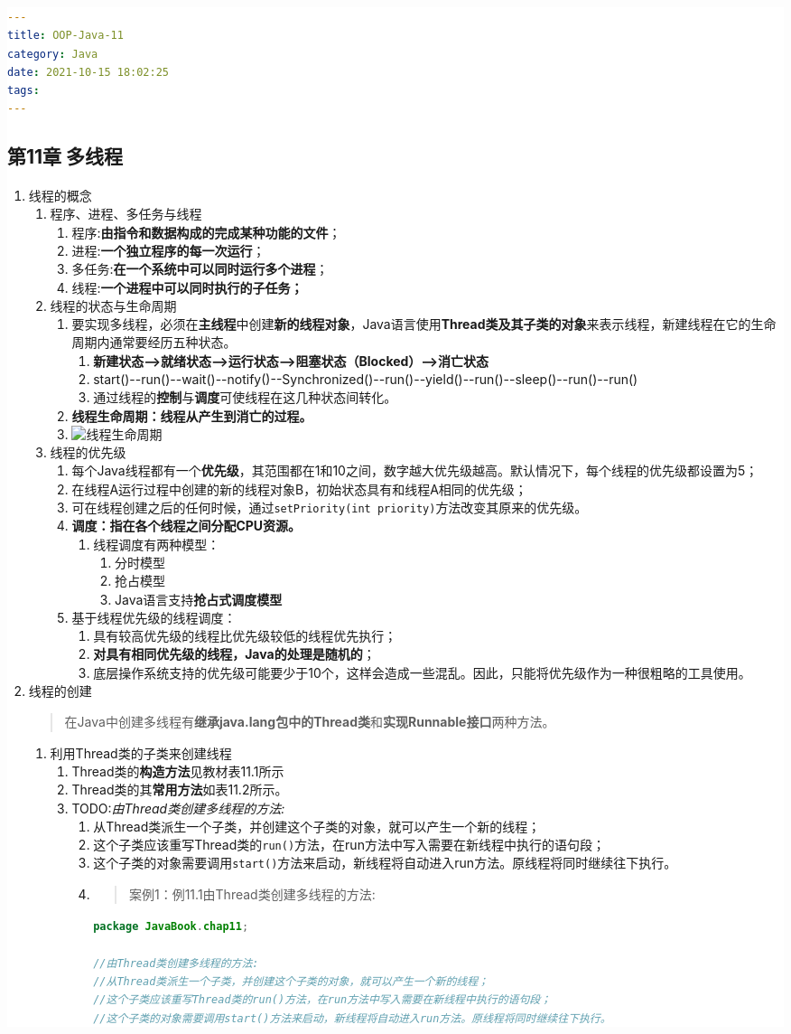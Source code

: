 ```yaml
---
title: OOP-Java-11
category: Java
date: 2021-10-15 18:02:25
tags:
---
```

## 第11章 多线程

1. 线程的概念
   1. 程序、进程、多任务与线程
      1. 程序:**由指令和数据构成的完成某种功能的文件**；
      2. 进程:**一个独立程序的每一次运行**；
      3. 多任务:**在一个系统中可以同时运行多个进程**；
      4. 线程:**一个进程中可以同时执行的子任务；**
   2. 线程的状态与生命周期
      1. 要实现多线程，必须在**主线程**中创建**新的线程对象**，Java语言使用**Thread类及其子类的对象**来表示线程，新建线程在它的生命周期内通常要经历五种状态。
         1. **新建状态-->就绪状态-->运行状态-->阻塞状态（Blocked）-->消亡状态**
         2. start()--run()--wait()--notify()--Synchronized()--run()--yield()--run()--sleep()--run()--run()
         3. 通过线程的**控制**与**调度**可使线程在这几种状态间转化。
      2. **线程生命周期：线程从产生到消亡的过程。**
      3. ![线程生命周期](https://pic.imgdb.cn/item/616ace6a2ab3f51d91cd9290.jpg)
   3. 线程的优先级
      1. 每个Java线程都有一个**优先级**，其范围都在1和10之间，数字越大优先级越高。默认情况下，每个线程的优先级都设置为5；
      2. 在线程A运行过程中创建的新的线程对象B，初始状态具有和线程A相同的优先级；
      3. 可在线程创建之后的任何时候，通过`setPriority(int priority)`方法改变其原来的优先级。
      4. **调度：指在各个线程之间分配CPU资源。**
         1. 线程调度有两种模型：
            1. 分时模型
            2. 抢占模型
            3. Java语言支持**抢占式调度模型**
      5. 基于线程优先级的线程调度：
         1. 具有较高优先级的线程比优先级较低的线程优先执行；
         2. **对具有相同优先级的线程，Java的处理是随机的**；
         3. 底层操作系统支持的优先级可能要少于10个，这样会造成一些混乱。因此，只能将优先级作为一种很粗略的工具使用。
2. 线程的创建
   > 在Java中创建多线程有**继承java.lang包中的Thread类**和**实现Runnable接口**两种方法。
   1. 利用Thread类的子类来创建线程
      1. Thread类的**构造方法**见教材表11.1所示
      2. Thread类的其**常用方法**如表11.2所示。
      3. TODO:*由Thread类创建多线程的方法:*
         1. 从Thread类派生一个子类，并创建这个子类的对象，就可以产生一个新的线程；
         2. 这个子类应该重写Thread类的`run()`方法，在run方法中写入需要在新线程中执行的语句段；
         3. 这个子类的对象需要调用`start()`方法来启动，新线程将自动进入run方法。原线程将同时继续往下执行。
         4. > 案例1：例11.1由Thread类创建多线程的方法:
            ```java
            package JavaBook.chap11;

            //由Thread类创建多线程的方法:
            //从Thread类派生一个子类，并创建这个子类的对象，就可以产生一个新的线程；
            //这个子类应该重写Thread类的run()方法，在run方法中写入需要在新线程中执行的语句段；
            //这个子类的对象需要调用start()方法来启动，新线程将自动进入run方法。原线程将同时继续往下执行。
